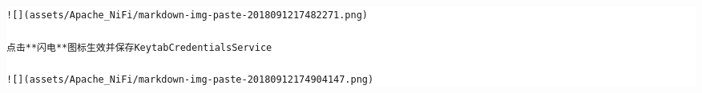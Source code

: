     ![](assets/Apache_NiFi/markdown-img-paste-2018091217482271.png)

    点击**闪电**图标生效并保存KeytabCredentialsService

    ![](assets/Apache_NiFi/markdown-img-paste-20180912174904147.png)
